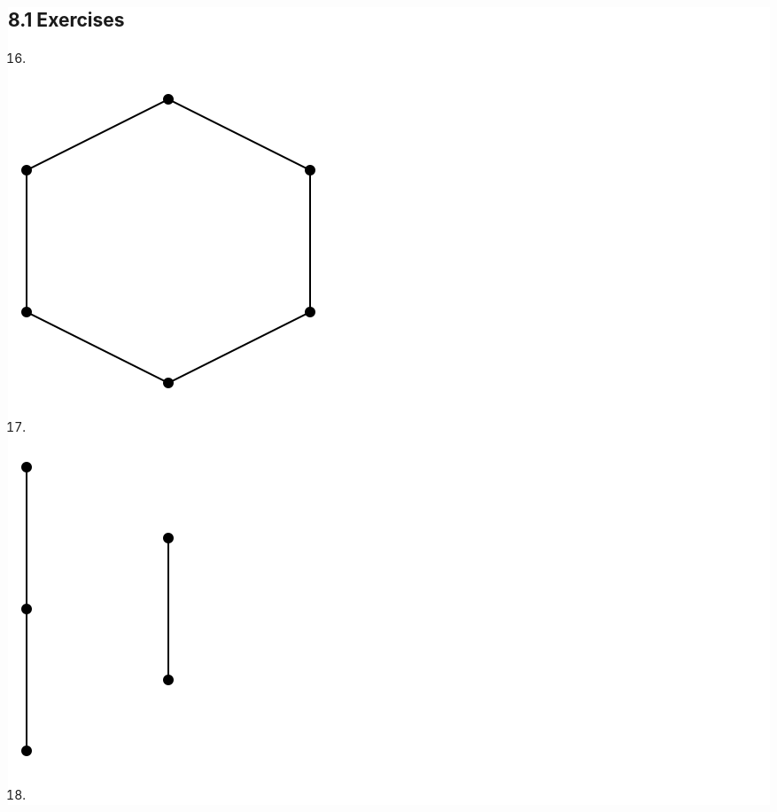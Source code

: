 ## 8.1 Exercises

16.

![](.\media\chapter8-1-16.drawio.svg)



17.

![](.\media\chapter8-1-17.drawio.svg)



18.
